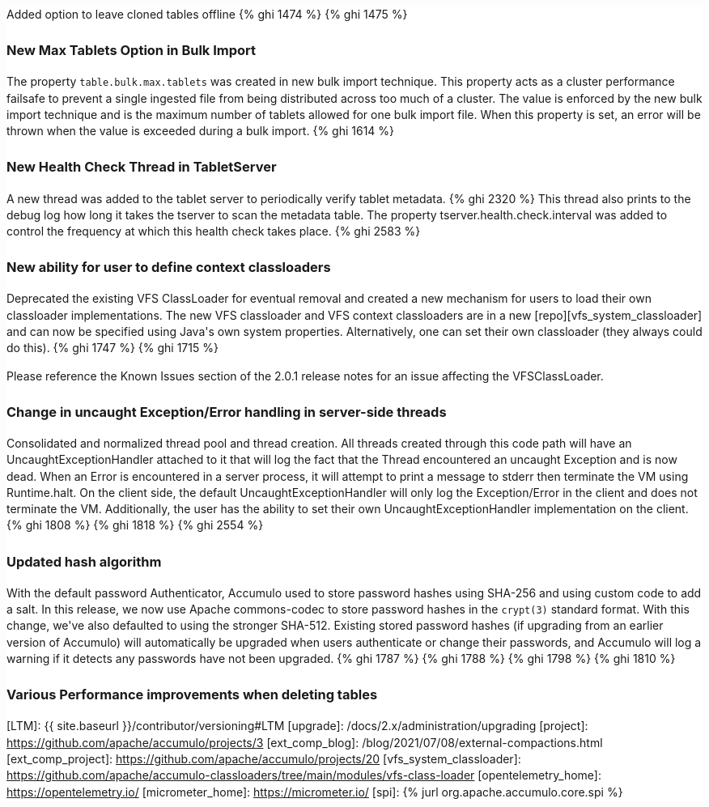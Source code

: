 Added option to leave cloned tables offline {% ghi 1474 %} {% ghi 1475 %}

### New Max Tablets Option in Bulk Import

The property `table.bulk.max.tablets` was created in new bulk import technique. This property acts
as a cluster performance failsafe to prevent a single ingested file from being distributed across
too much of a cluster. The value is enforced by the new bulk import technique and is the maximum
number of tablets allowed for one bulk import file. When this property is set, an error will be
thrown when the value is exceeded during a bulk import. {% ghi 1614 %}

### New Health Check Thread in TabletServer

A new thread was added to the tablet server to periodically verify tablet metadata. {% ghi 2320 %}
This thread also prints to the debug log how long it takes the tserver to scan the metadata table.
The property tserver.health.check.interval was added to control the frequency at which this health
check takes place. {% ghi 2583 %}

### New ability for user to define context classloaders

Deprecated the existing VFS ClassLoader for eventual removal and created a new mechanism for users
to load their own classloader implementations. The new VFS classloader and VFS context classloaders
are in a new [repo][vfs_system_classloader] and can now be specified using Java's own system
properties. Alternatively, one can set their own classloader (they always could do this). {% ghi
1747 %} {% ghi 1715 %}

Please reference the Known Issues section of the 2.0.1 release notes for an issue affecting the
VFSClassLoader.

### Change in uncaught Exception/Error handling in server-side threads

Consolidated and normalized thread pool and thread creation. All threads created through this code
path will have an UncaughtExceptionHandler attached to it that will log the fact that the Thread
encountered an uncaught Exception and is now dead. When an Error is encountered in a server process,
it will attempt to print a message to stderr then terminate the VM using Runtime.halt. On the client
side, the default UncaughtExceptionHandler will only log the Exception/Error in the client and does
not terminate the VM. Additionally, the user has the ability to set their own
UncaughtExceptionHandler implementation on the client. {% ghi 1808 %} {% ghi 1818 %} {% ghi 2554 %}

### Updated hash algorithm

With the default password Authenticator, Accumulo used to store password hashes using SHA-256 and
using custom code to add a salt. In this release, we now use Apache commons-codec to store password
hashes in the `crypt(3)` standard format. With this change, we've also defaulted to using the
stronger SHA-512. Existing stored password hashes (if upgrading from an earlier version of Accumulo)
will automatically be upgraded when users authenticate or change their passwords, and Accumulo will
log a warning if it detects any passwords have not been upgraded. {% ghi 1787 %} {% ghi 1788 %} {%
ghi 1798 %} {% ghi 1810 %}

### Various Performance improvements when deleting tables


[LTM]: {{ site.baseurl }}/contributor/versioning#LTM
[upgrade]: /docs/2.x/administration/upgrading
[project]: https://github.com/apache/accumulo/projects/3
[ext_comp_blog]: /blog/2021/07/08/external-compactions.html
[ext_comp_project]: https://github.com/apache/accumulo/projects/20
[vfs_system_classloader]: https://github.com/apache/accumulo-classloaders/tree/main/modules/vfs-class-loader
[opentelemetry_home]: https://opentelemetry.io/
[micrometer_home]: https://micrometer.io/
[spi]: {% jurl org.apache.accumulo.core.spi %}